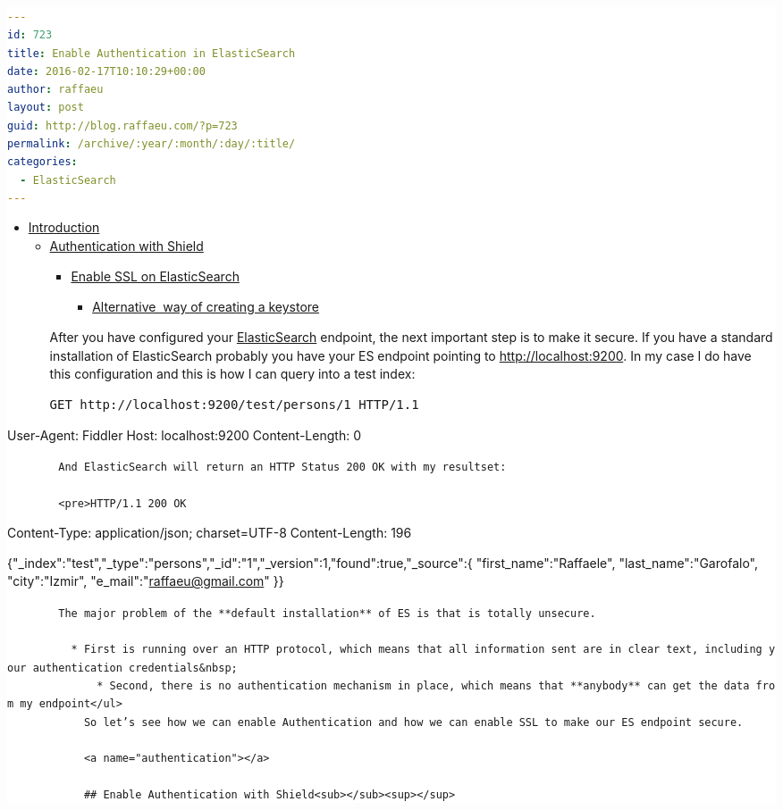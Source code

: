 ```yaml
---
id: 723
title: Enable Authentication in ElasticSearch
date: 2016-02-17T10:10:29+00:00
author: raffaeu
layout: post
guid: http://blog.raffaeu.com/?p=723
permalink: /archive/:year/:month/:day/:title/
categories:
  - ElasticSearch
---
```

  * [Introduction](#introduction) 
      * [Authentication with Shield](#authentication) 
          * [Enable SSL on ElasticSearch](#ssl) 
              * [Alternative&nbsp; way of creating a keystore](#alternative)</ul> 
            <a name="introduction"></a> 
            
            After you have configured your <a href="https://www.elastic.co" target="_blank">ElasticSearch</a> endpoint, the next important step is to make it secure. If you have a standard installation of ElasticSearch probably you have your ES endpoint pointing to <http://localhost:9200>. In my case I do have this configuration and this is how I can query into a test index:
            
            <pre>GET http://localhost:9200/test/persons/1 HTTP/1.1
User-Agent: Fiddler
Host: localhost:9200
Content-Length: 0</pre>
            
            And ElasticSearch will return an HTTP Status 200 OK with my resultset:
            
            <pre>HTTP/1.1 200 OK
Content-Type: application/json; charset=UTF-8
Content-Length: 196

{"_index":"test","_type":"persons","_id":"1","_version":1,"found":true,"_source":{
   "first_name":"Raffaele",
   "last_name":"Garofalo",
   "city":"Izmir",
   "e_mail":"raffaeu@gmail.com"
}}</pre>
            
            The major problem of the **default installation** of ES is that is totally unsecure.
            
              * First is running over an HTTP protocol, which means that all information sent are in clear text, including your authentication credentials&nbsp; 
                  * Second, there is no authentication mechanism in place, which means that **anybody** can get the data from my endpoint</ul> 
                So let’s see how we can enable Authentication and how we can enable SSL to make our ES endpoint secure.
                
                <a name="authentication"></a>
                
                ## Enable Authentication with Shield<sub></sub><sup></sup>
                